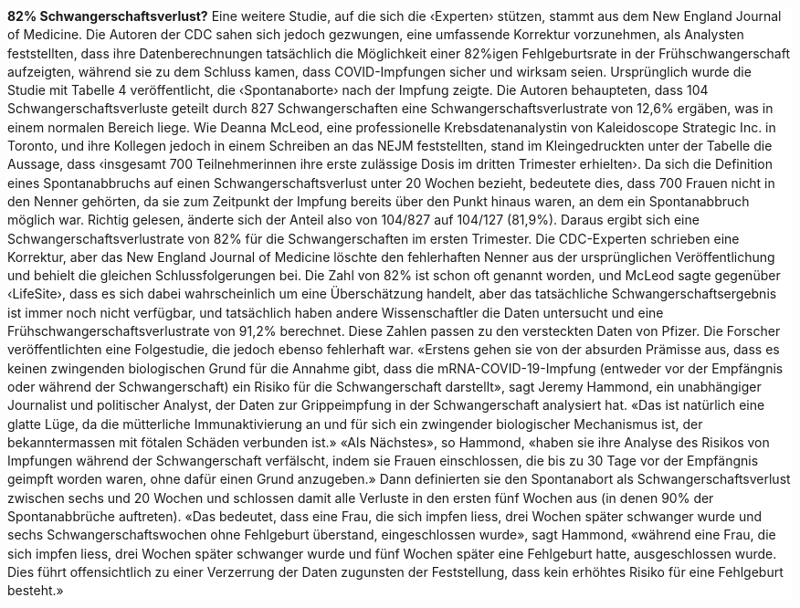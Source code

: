 **82% Schwangerschaftsverlust?**
Eine weitere Studie, auf die sich die ‹Experten› stützen, stammt aus dem New England Journal of Medicine.
Die Autoren der CDC sahen sich jedoch gezwungen, eine umfassende Korrektur vorzunehmen, als Analysten feststellten, dass ihre Datenberechnungen tatsächlich die Möglichkeit einer 82%igen Fehlgeburtsrate
in der Frühschwangerschaft aufzeigten, während sie zu dem Schluss kamen, dass COVID-Impfungen sicher
und wirksam seien.
Ursprünglich wurde die Studie mit Tabelle 4 veröffentlicht, die ‹Spontanaborte› nach der Impfung zeigte.
Die Autoren behaupteten, dass 104 Schwangerschaftsverluste geteilt durch 827 Schwangerschaften eine
Schwangerschaftsverlustrate von 12,6% ergäben, was in einem normalen Bereich liege. Wie Deanna
McLeod, eine professionelle Krebsdatenanalystin von Kaleidoscope Strategic Inc. in Toronto, und ihre Kollegen jedoch in einem Schreiben an das NEJM feststellten, stand im Kleingedruckten unter der Tabelle die
Aussage, dass ‹insgesamt 700 Teilnehmerinnen ihre erste zulässige Dosis im dritten Trimester erhielten›.
Da sich die Definition eines Spontanabbruchs auf einen Schwangerschaftsverlust unter 20 Wochen bezieht,
bedeutete dies, dass 700 Frauen nicht in den Nenner gehörten, da sie zum Zeitpunkt der Impfung bereits
über den Punkt hinaus waren, an dem ein Spontanabbruch möglich war. Richtig gelesen, änderte sich der
Anteil also von 104/827 auf 104/127 (81,9%). Daraus ergibt sich eine Schwangerschaftsverlustrate von
82% für die Schwangerschaften im ersten Trimester.
Die CDC-Experten schrieben eine Korrektur, aber das New England Journal of Medicine löschte den fehlerhaften Nenner aus der ursprünglichen Veröffentlichung und behielt die gleichen Schlussfolgerungen bei.
Die Zahl von 82% ist schon oft genannt worden, und McLeod sagte gegenüber ‹LifeSite›, dass es sich dabei
wahrscheinlich um eine Überschätzung handelt, aber das tatsächliche Schwangerschaftsergebnis ist immer
noch nicht verfügbar, und tatsächlich haben andere Wissenschaftler die Daten untersucht und eine Frühschwangerschaftsverlustrate von 91,2% berechnet. Diese Zahlen passen zu den versteckten Daten von
Pfizer.
Die Forscher veröffentlichten eine Folgestudie, die jedoch ebenso fehlerhaft war. «Erstens gehen sie von der
absurden Prämisse aus, dass es keinen zwingenden biologischen Grund für die Annahme gibt, dass die
mRNA-COVID-19-Impfung (entweder vor der Empfängnis oder während der Schwangerschaft) ein Risiko
für die Schwangerschaft darstellt», sagt Jeremy Hammond, ein unabhängiger Journalist und politischer
Analyst, der Daten zur Grippeimpfung in der Schwangerschaft analysiert hat. «Das ist natürlich eine glatte
Lüge, da die mütterliche Immunaktivierung an und für sich ein zwingender biologischer Mechanismus ist,
der bekanntermassen mit fötalen Schäden verbunden ist.»
«Als Nächstes», so Hammond, «haben sie ihre Analyse des Risikos von Impfungen während der Schwangerschaft verfälscht, indem sie Frauen einschlossen, die bis zu 30 Tage vor der Empfängnis geimpft worden
waren, ohne dafür einen Grund anzugeben.» Dann definierten sie den Spontanabort als Schwangerschaftsverlust zwischen sechs und 20 Wochen und schlossen damit alle Verluste in den ersten fünf Wochen aus
(in denen 90% der Spontanabbrüche auftreten).
«Das bedeutet, dass eine Frau, die sich impfen liess, drei Wochen später schwanger wurde und sechs
Schwangerschaftswochen ohne Fehlgeburt überstand, eingeschlossen wurde», sagt Hammond, «während
eine Frau, die sich impfen liess, drei Wochen später schwanger wurde und fünf Wochen später eine Fehlgeburt hatte, ausgeschlossen wurde. Dies führt offensichtlich zu einer Verzerrung der Daten zugunsten der
Feststellung, dass kein erhöhtes Risiko für eine Fehlgeburt besteht.»